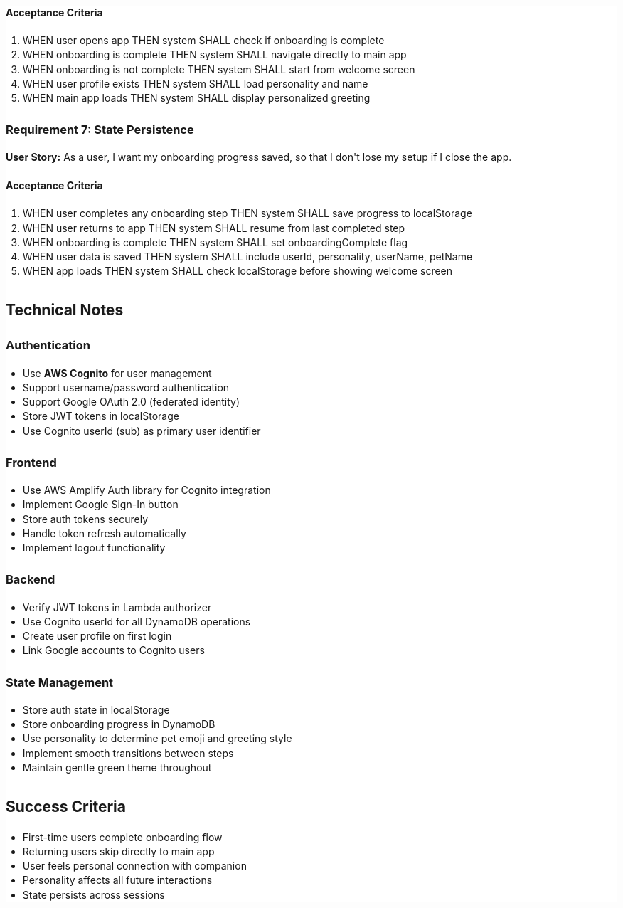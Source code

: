 #### Acceptance Criteria
1. WHEN user opens app THEN system SHALL check if onboarding is complete
2. WHEN onboarding is complete THEN system SHALL navigate directly to main app
3. WHEN onboarding is not complete THEN system SHALL start from welcome screen
4. WHEN user profile exists THEN system SHALL load personality and name
5. WHEN main app loads THEN system SHALL display personalized greeting

### Requirement 7: State Persistence

**User Story:** As a user, I want my onboarding progress saved, so that I don't lose my setup if I close the app.

#### Acceptance Criteria
1. WHEN user completes any onboarding step THEN system SHALL save progress to localStorage
2. WHEN user returns to app THEN system SHALL resume from last completed step
3. WHEN onboarding is complete THEN system SHALL set onboardingComplete flag
4. WHEN user data is saved THEN system SHALL include userId, personality, userName, petName
5. WHEN app loads THEN system SHALL check localStorage before showing welcome screen

## Technical Notes

### Authentication
- Use **AWS Cognito** for user management
- Support username/password authentication
- Support Google OAuth 2.0 (federated identity)
- Store JWT tokens in localStorage
- Use Cognito userId (sub) as primary user identifier

### Frontend
- Use AWS Amplify Auth library for Cognito integration
- Implement Google Sign-In button
- Store auth tokens securely
- Handle token refresh automatically
- Implement logout functionality

### Backend
- Verify JWT tokens in Lambda authorizer
- Use Cognito userId for all DynamoDB operations
- Create user profile on first login
- Link Google accounts to Cognito users

### State Management
- Store auth state in localStorage
- Store onboarding progress in DynamoDB
- Use personality to determine pet emoji and greeting style
- Implement smooth transitions between steps
- Maintain gentle green theme throughout

## Success Criteria

- First-time users complete onboarding flow
- Returning users skip directly to main app
- User feels personal connection with companion
- Personality affects all future interactions
- State persists across sessions
